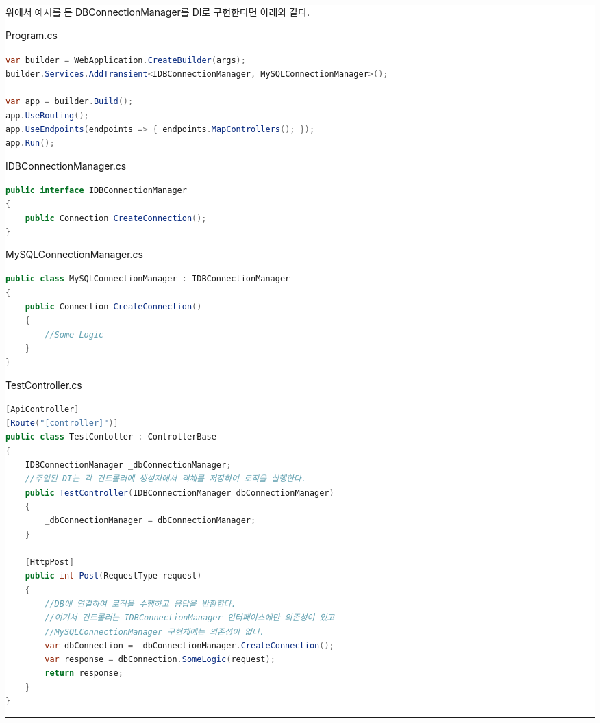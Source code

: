 
위에서 예시를 든 DBConnectionManager를 DI로 구현한다면 아래와 같다.

Program.cs
```c#
var builder = WebApplication.CreateBuilder(args);
builder.Services.AddTransient<IDBConnectionManager, MySQLConnectionManager>();

var app = builder.Build();
app.UseRouting();
app.UseEndpoints(endpoints => { endpoints.MapControllers(); });
app.Run();
```

IDBConnectionManager.cs
```c#
public interface IDBConnectionManager
{
    public Connection CreateConnection();
}
```

MySQLConnectionManager.cs
```C#
public class MySQLConnectionManager : IDBConnectionManager
{
    public Connection CreateConnection()
    {
        //Some Logic
    }
}
```

TestController.cs
```c#
[ApiController]
[Route("[controller]")]
public class TestContoller : ControllerBase
{
    IDBConnectionManager _dbConnectionManager;
    //주입된 DI는 각 컨트롤러에 생성자에서 객체를 저장하여 로직을 실행한다.
    public TestController(IDBConnectionManager dbConnectionManager)
    {
        _dbConnectionManager = dbConnectionManager;
    }

    [HttpPost]
    public int Post(RequestType request)
    {
        //DB에 연결하여 로직을 수행하고 응답을 반환한다.
        //여기서 컨트롤러는 IDBConnectionManager 인터페이스에만 의존성이 있고
        //MySQLConnectionManager 구현체에는 의존성이 없다.
        var dbConnection = _dbConnectionManager.CreateConnection();
        var response = dbConnection.SomeLogic(request);
        return response;
    }
}
```

---